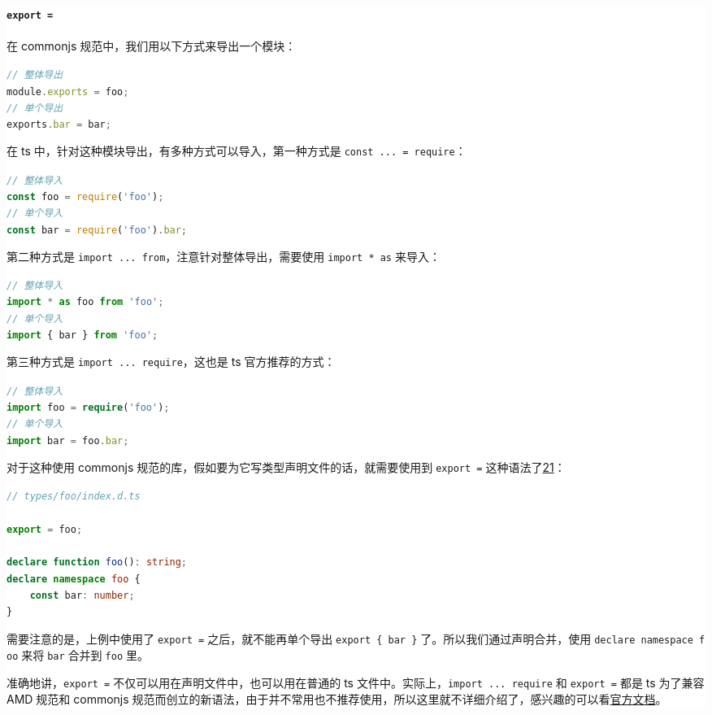 #### `export =`

在 commonjs 规范中，我们用以下方式来导出一个模块：

```typescript
// 整体导出
module.exports = foo;
// 单个导出
exports.bar = bar;
```

在 ts 中，针对这种模块导出，有多种方式可以导入，第一种方式是 `const ... = require`：

```typescript
// 整体导入
const foo = require('foo');
// 单个导入
const bar = require('foo').bar;
```

第二种方式是 `import ... from`，注意针对整体导出，需要使用 `import * as` 来导入：

```typescript
// 整体导入
import * as foo from 'foo';
// 单个导入
import { bar } from 'foo';
```

第三种方式是 `import ... require`，这也是 ts 官方推荐的方式：

```typescript
// 整体导入
import foo = require('foo');
// 单个导入
import bar = foo.bar;
```

对于这种使用 commonjs 规范的库，假如要为它写类型声明文件的话，就需要使用到 `export =` 这种语法了[21](https://github.com/xcatliu/typescript-tutorial/tree/master/examples/declaration-files/21-export-equal)：

```typescript
// types/foo/index.d.ts

export = foo;

declare function foo(): string;
declare namespace foo {
    const bar: number;
}
```

需要注意的是，上例中使用了 `export =` 之后，就不能再单个导出 `export { bar }` 了。所以我们通过声明合并，使用 `declare namespace foo` 来将 `bar` 合并到 `foo` 里。

准确地讲，`export =` 不仅可以用在声明文件中，也可以用在普通的 ts 文件中。实际上，`import ... require` 和 `export =` 都是 ts 为了兼容 AMD 规范和 commonjs 规范而创立的新语法，由于并不常用也不推荐使用，所以这里就不详细介绍了，感兴趣的可以看[官方文档](https://www.typescriptlang.org/docs/handbook/modules.html#export--and-import--require)。
